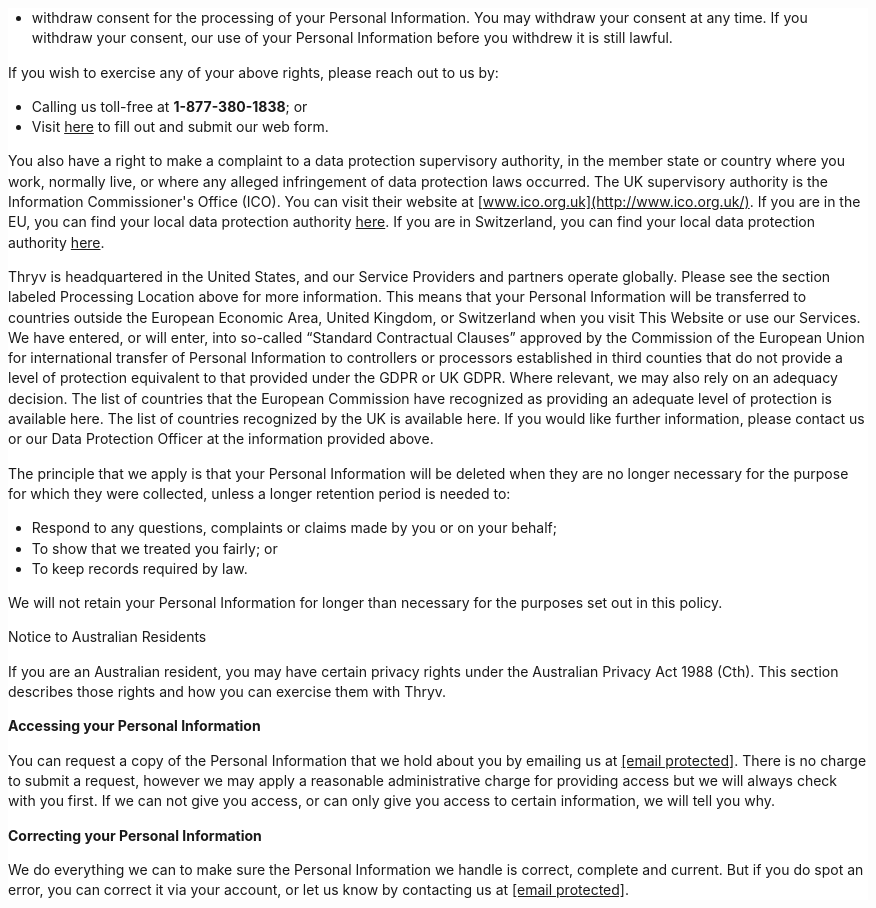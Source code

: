 *   withdraw consent for the processing of your Personal Information. You may withdraw your consent at any time. If you withdraw your consent, our use of your Personal Information before you withdrew it is still lawful.

If you wish to exercise any of your above rights, please reach out to us by:

*   Calling us toll-free at **1-877-380-1838**; or
*   Visit [here](https://privacyportal-cdn.onetrust.com/dsarwebform/dd6500c7-03cb-45b0-8bed-97ece55a892d/cfcefb69-41db-4aee-bd00-c702df72ee0f.html) to fill out and submit our web form.

You also have a right to make a complaint to a data protection supervisory authority, in the member state or country where you work, normally live, or where any alleged infringement of data protection laws occurred. The UK supervisory authority is the Information Commissioner's Office (ICO). You can visit their website at [www.ico.org.uk](http://www.ico.org.uk/). If you are in the EU, you can find your local data protection authority [here](https://ec.europa.eu/newsroom/article29/items/612080/en). If you are in Switzerland, you can find your local data protection authority [here](https://www.edoeb.admin.ch/edoeb/en/home/deredoeb/auftragundaufgaben-DS.html).

Thryv is headquartered in the United States, and our Service Providers and partners operate globally. Please see the section labeled Processing Location above for more information. This means that your Personal Information will be transferred to countries outside the European Economic Area, United Kingdom, or Switzerland when you visit This Website or use our Services. We have entered, or will enter, into so-called “Standard Contractual Clauses” approved by the Commission of the European Union for international transfer of Personal Information to controllers or processors established in third counties that do not provide a level of protection equivalent to that provided under the GDPR or UK GDPR. Where relevant, we may also rely on an adequacy decision. The list of countries that the European Commission have recognized as providing an adequate level of protection is available here. The list of countries recognized by the UK is available here. If you would like further information, please contact us or our Data Protection Officer at the information provided above.

The principle that we apply is that your Personal Information will be deleted when they are no longer necessary for the purpose for which they were collected, unless a longer retention period is needed to:

*   Respond to any questions, complaints or claims made by you or on your behalf;
*   To show that we treated you fairly; or
*   To keep records required by law.

We will not retain your Personal Information for longer than necessary for the purposes set out in this policy.

Notice to Australian Residents

If you are an Australian resident, you may have certain privacy rights under the Australian Privacy Act 1988 (Cth). This section describes those rights and how you can exercise them with Thryv.

**Accessing your Personal Information**

You can request a copy of the Personal Information that we hold about you by emailing us at [\[email protected\]](https://corporate.thryv.com/cdn-cgi/l/email-protection). There is no charge to submit a request, however we may apply a reasonable administrative charge for providing access but we will always check with you first. If we can not give you access, or can only give you access to certain information, we will tell you why.

**Correcting your Personal Information**

We do everything we can to make sure the Personal Information we handle is correct, complete and current. But if you do spot an error, you can correct it via your account, or let us know by contacting us at [\[email protected\]](https://corporate.thryv.com/cdn-cgi/l/email-protection).
